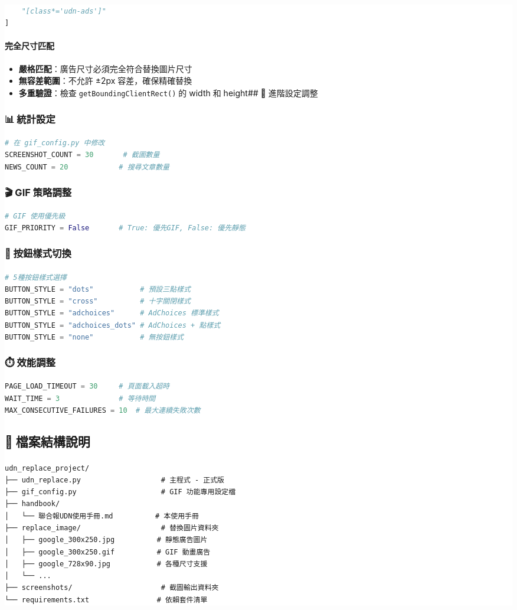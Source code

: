 ```python
    "[class*='udn-ads']"
]
```

#### 完全尺寸匹配
- **嚴格匹配**：廣告尺寸必須完全符合替換圖片尺寸
- **無容差範圍**：不允許 ±2px 容差，確保精確替換
- **多重驗證**：檢查 `getBoundingClientRect()` 的 width 和 height## 
🔧 進階設定調整

### 📊 統計設定
```python
# 在 gif_config.py 中修改
SCREENSHOT_COUNT = 30       # 截圖數量
NEWS_COUNT = 20            # 搜尋文章數量
```

### 🎬 GIF 策略調整
```python
# GIF 使用優先級
GIF_PRIORITY = False       # True: 優先GIF, False: 優先靜態
```

### 🎨 按鈕樣式切換
```python
# 5種按鈕樣式選擇
BUTTON_STYLE = "dots"           # 預設三點樣式
BUTTON_STYLE = "cross"          # 十字關閉樣式
BUTTON_STYLE = "adchoices"      # AdChoices 標準樣式
BUTTON_STYLE = "adchoices_dots" # AdChoices + 點樣式
BUTTON_STYLE = "none"           # 無按鈕樣式
```

### ⏱️ 效能調整
```python
PAGE_LOAD_TIMEOUT = 30     # 頁面載入超時
WAIT_TIME = 3              # 等待時間
MAX_CONSECUTIVE_FAILURES = 10  # 最大連續失敗次數
```

## 📁 檔案結構說明

```
udn_replace_project/
├── udn_replace.py                   # 主程式 - 正式版
├── gif_config.py                    # GIF 功能專用設定檔
├── handbook/
│   └── 聯合報UDN使用手冊.md          # 本使用手冊
├── replace_image/                   # 替換圖片資料夾
│   ├── google_300x250.jpg          # 靜態廣告圖片
│   ├── google_300x250.gif          # GIF 動畫廣告
│   ├── google_728x90.jpg           # 各種尺寸支援
│   └── ...
├── screenshots/                     # 截圖輸出資料夾
└── requirements.txt                # 依賴套件清單
```
